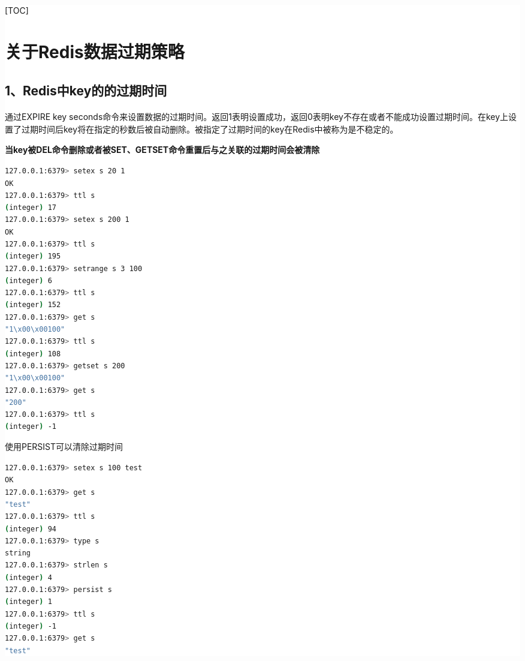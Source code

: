 [TOC]



# 关于Redis数据过期策略

## **1、Redis中key的的过期时间**

通过EXPIRE key seconds命令来设置数据的过期时间。返回1表明设置成功，返回0表明key不存在或者不能成功设置过期时间。在key上设置了过期时间后key将在指定的秒数后被自动删除。被指定了过期时间的key在Redis中被称为是不稳定的。

**当key被DEL命令删除或者被SET、GETSET命令重置后与之关联的过期时间会被清除**

```sh
127.0.0.1:6379> setex s 20 1
OK
127.0.0.1:6379> ttl s
(integer) 17
127.0.0.1:6379> setex s 200 1
OK
127.0.0.1:6379> ttl s
(integer) 195
127.0.0.1:6379> setrange s 3 100
(integer) 6
127.0.0.1:6379> ttl s
(integer) 152
127.0.0.1:6379> get s
"1\x00\x00100"
127.0.0.1:6379> ttl s
(integer) 108
127.0.0.1:6379> getset s 200
"1\x00\x00100"
127.0.0.1:6379> get s
"200"
127.0.0.1:6379> ttl s
(integer) -1
```

使用PERSIST可以清除过期时间

```sh
127.0.0.1:6379> setex s 100 test
OK
127.0.0.1:6379> get s
"test"
127.0.0.1:6379> ttl s
(integer) 94
127.0.0.1:6379> type s
string
127.0.0.1:6379> strlen s
(integer) 4
127.0.0.1:6379> persist s
(integer) 1
127.0.0.1:6379> ttl s
(integer) -1
127.0.0.1:6379> get s
"test"
```
